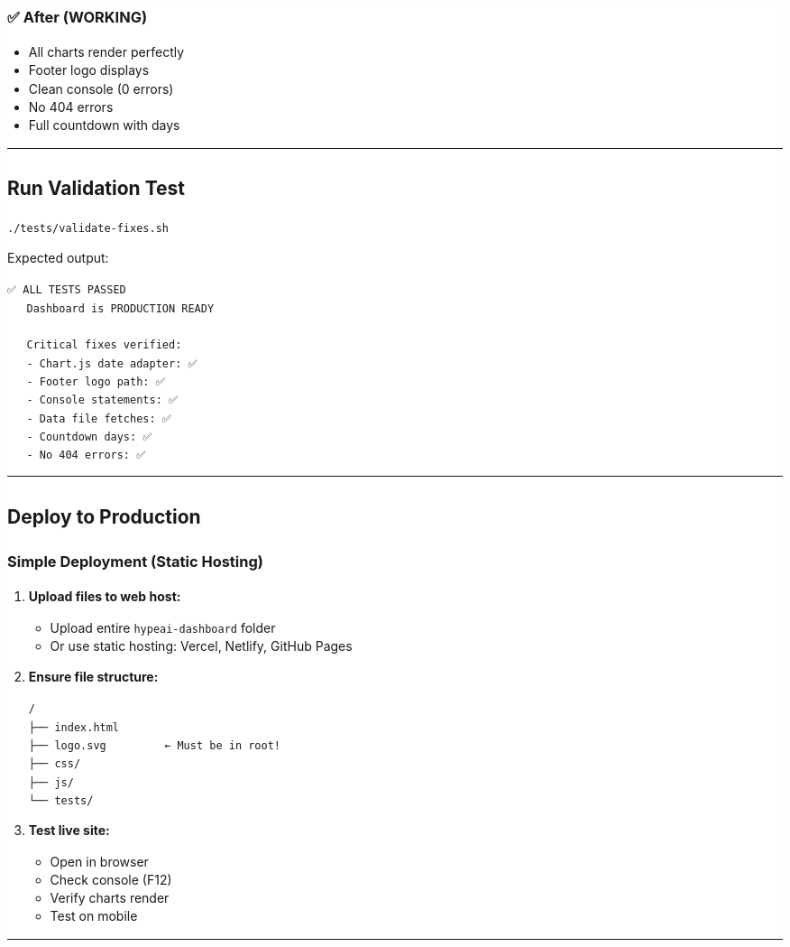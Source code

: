 ### ✅ After (WORKING)
- All charts render perfectly
- Footer logo displays
- Clean console (0 errors)
- No 404 errors
- Full countdown with days

---

## Run Validation Test

```bash
./tests/validate-fixes.sh
```

Expected output:
```
✅ ALL TESTS PASSED
   Dashboard is PRODUCTION READY

   Critical fixes verified:
   - Chart.js date adapter: ✅
   - Footer logo path: ✅
   - Console statements: ✅
   - Data file fetches: ✅
   - Countdown days: ✅
   - No 404 errors: ✅
```

---

## Deploy to Production

### Simple Deployment (Static Hosting)

1. **Upload files to web host:**
   - Upload entire `hypeai-dashboard` folder
   - Or use static hosting: Vercel, Netlify, GitHub Pages

2. **Ensure file structure:**
   ```
   /
   ├── index.html
   ├── logo.svg         ← Must be in root!
   ├── css/
   ├── js/
   └── tests/
   ```

3. **Test live site:**
   - Open in browser
   - Check console (F12)
   - Verify charts render
   - Test on mobile

---